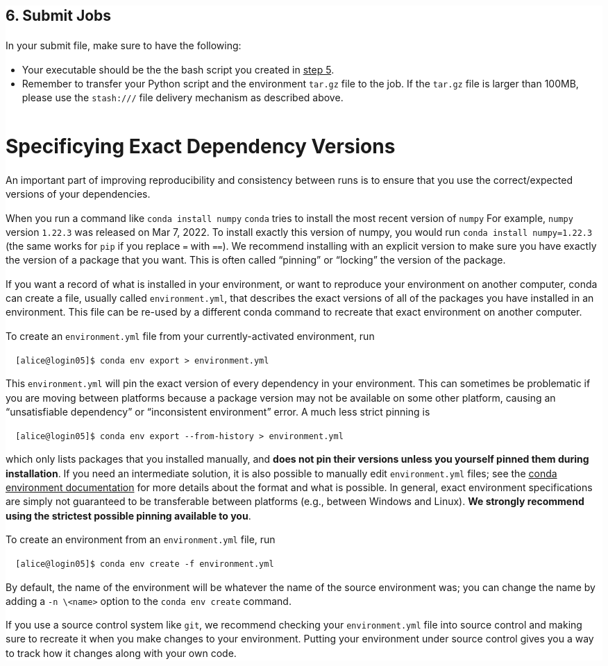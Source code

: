## 6. Submit Jobs
In your submit file, make sure to have the following:

* Your executable should be the the bash script you created in [step 5](#5-create-a-job-executable).
* Remember to transfer your Python script and the environment `tar.gz` file to the job. If the `tar.gz` file is larger than 100MB, please use the `stash:///` file delivery mechanism as described above. 
      
# Specificying Exact Dependency Versions

An important part of improving reproducibility and consistency between runs is to ensure that you use the correct/expected versions of your dependencies.

When you run a command like `conda install numpy` `conda` tries to install the most recent version of `numpy` For example, `numpy` version `1.22.3` was released on Mar 7, 2022. To install exactly this version of numpy, you would run `conda install numpy=1.22.3` (the same works for `pip` if you replace `=` with `==`). We recommend installing with an explicit version to make sure you have exactly the version of a package that you want. This is often called “pinning” or “locking” the version of the package.

If you want a record of what is installed in your environment, or want to reproduce your environment on another computer, conda can create a file, usually called `environment.yml`, that describes the exact versions of all of the packages you have installed in an environment. This file can be re-used by a different conda command to recreate that exact environment on another computer.

To create an `environment.yml` file from your currently-activated environment, run

      [alice@login05]$ conda env export > environment.yml
This `environment.yml` will pin the exact version of every dependency in your environment. This can sometimes be problematic if you are moving between platforms because a package version may not be available on some other platform, causing an “unsatisfiable dependency” or “inconsistent environment” error. A much less strict pinning is

      [alice@login05]$ conda env export --from-history > environment.yml
which only lists packages that you installed manually, and **does not pin their versions unless you yourself pinned them during installation**. If you need an intermediate solution, it is also possible to manually edit `environment.yml` files; see the [conda environment documentation](https://docs.conda.io/projects/conda/en/latest/user-guide/tasks/manage-environments.html#) for more details about the format and what is possible. In general, exact environment specifications are simply not guaranteed to be transferable between platforms (e.g., between Windows and Linux). **We strongly recommend using the strictest possible pinning available to you**.

To create an environment from an `environment.yml` file, run

      [alice@login05]$ conda env create -f environment.yml
By default, the name of the environment will be whatever the name of the source environment was; you can change the name by adding a `-n \<name>` option to the `conda env create` command.

If you use a source control system like `git`, we recommend checking your `environment.yml` file into source control and making sure to recreate it when you make changes to your environment. Putting your environment under source control gives you a way to track how it changes along with your own code.


[title]: - "Using conda to Run Python on the OSPool"